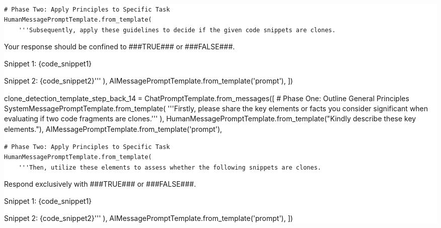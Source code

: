     # Phase Two: Apply Principles to Specific Task
    HumanMessagePromptTemplate.from_template(
        '''Subsequently, apply these guidelines to decide if the given code snippets are clones.
Your response should be confined to ###TRUE### or ###FALSE###.

Snippet 1:
{code_snippet1}

Snippet 2:
{code_snippet2}'''
    ),
    AIMessagePromptTemplate.from_template('prompt'),
])

clone_detection_template_step_back_14 = ChatPromptTemplate.from_messages([
    # Phase One: Outline General Principles
    SystemMessagePromptTemplate.from_template(
        '''Firstly, please share the key elements or facts you consider significant when evaluating if two code fragments are clones.'''
    ),
    HumanMessagePromptTemplate.from_template("Kindly describe these key elements."),
    AIMessagePromptTemplate.from_template('prompt'),

    # Phase Two: Apply Principles to Specific Task
    HumanMessagePromptTemplate.from_template(
        '''Then, utilize these elements to assess whether the following snippets are clones.
Respond exclusively with ###TRUE### or ###FALSE###.

Snippet 1:
{code_snippet1}

Snippet 2:
{code_snippet2}'''
    ),
    AIMessagePromptTemplate.from_template('prompt'),
])